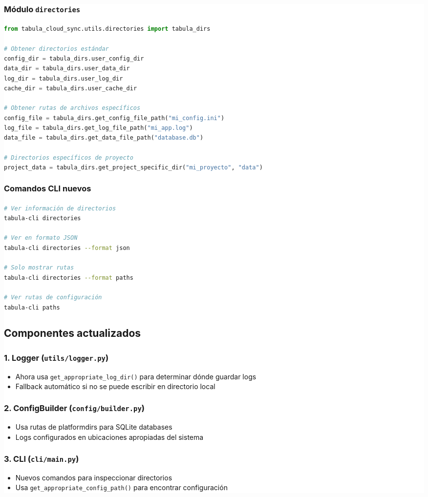 ### Módulo `directories`

```python
from tabula_cloud_sync.utils.directories import tabula_dirs

# Obtener directorios estándar
config_dir = tabula_dirs.user_config_dir
data_dir = tabula_dirs.user_data_dir
log_dir = tabula_dirs.user_log_dir
cache_dir = tabula_dirs.user_cache_dir

# Obtener rutas de archivos específicos
config_file = tabula_dirs.get_config_file_path("mi_config.ini")
log_file = tabula_dirs.get_log_file_path("mi_app.log")
data_file = tabula_dirs.get_data_file_path("database.db")

# Directorios específicos de proyecto
project_data = tabula_dirs.get_project_specific_dir("mi_proyecto", "data")
```

### Comandos CLI nuevos

```bash
# Ver información de directorios
tabula-cli directories

# Ver en formato JSON
tabula-cli directories --format json

# Solo mostrar rutas
tabula-cli directories --format paths

# Ver rutas de configuración
tabula-cli paths
```

## Componentes actualizados

### 1. Logger (`utils/logger.py`)

- Ahora usa `get_appropriate_log_dir()` para determinar dónde guardar logs
- Fallback automático si no se puede escribir en directorio local

### 2. ConfigBuilder (`config/builder.py`)

- Usa rutas de platformdirs para SQLite databases
- Logs configurados en ubicaciones apropiadas del sistema

### 3. CLI (`cli/main.py`)

- Nuevos comandos para inspeccionar directorios
- Usa `get_appropriate_config_path()` para encontrar configuración
